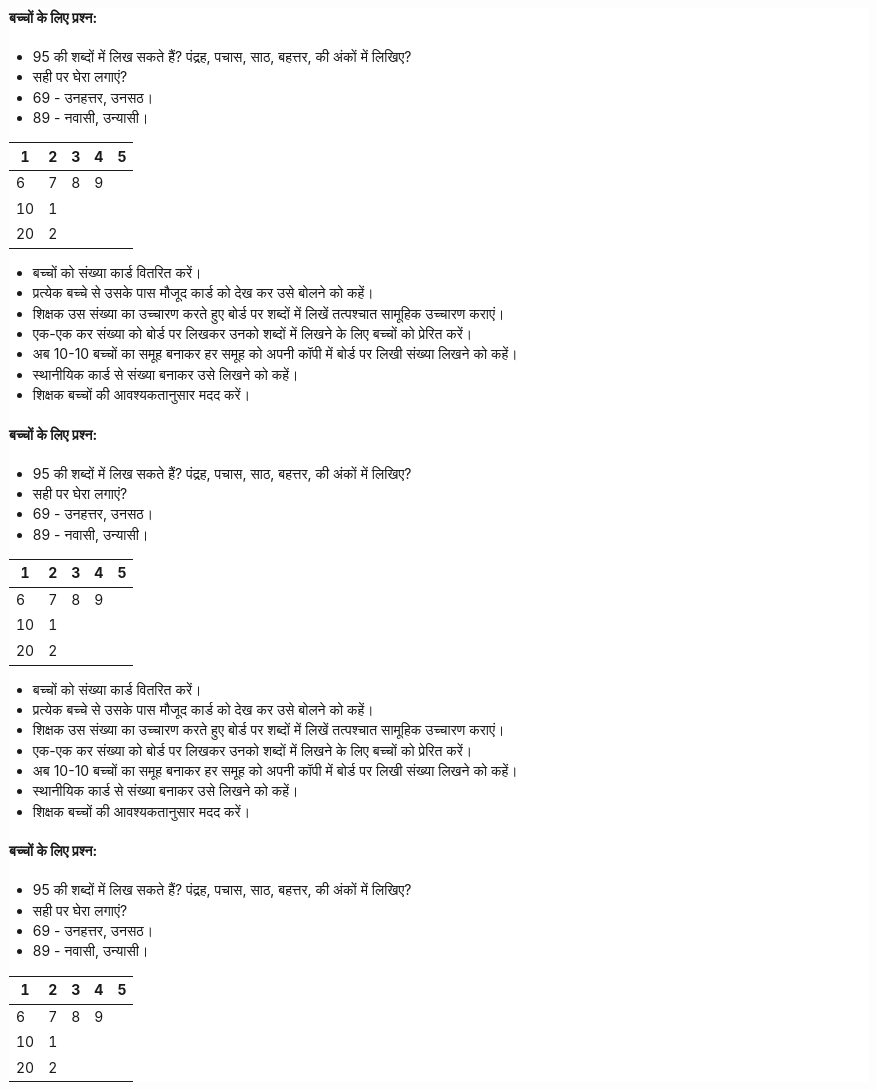 #### बच्चों के लिए प्रश्न:

- 95 की शब्दों में लिख सकते हैं? पंद्रह, पचास, साठ, बहत्तर, की अंकों में लिखिए?
- सही पर घेरा लगाएं?
- 69 - उनहत्तर, उनसठ।
- 89 - नवासी, उन्यासी।

|  1 | 2 | 3 | 4 | 5  |
| --- | --- | --- | --- | --- |
|  6 | 7 | 8 | 9 |   |
|  10 | 1 |  |  |   |
|  20 | 2 |  |  |   |

- बच्चों को संख्या कार्ड वितरित करें।
- प्रत्येक बच्चे से उसके पास मौजूद कार्ड को देख कर उसे बोलने को कहें।
- शिक्षक उस संख्या का उच्चारण करते हुए बोर्ड पर शब्दों में लिखें तत्पश्चात सामूहिक उच्चारण कराएं।
- एक-एक कर संख्या को बोर्ड पर लिखकर उनको शब्दों में लिखने के लिए बच्चों को प्रेरित करें।
- अब 10-10 बच्चों का समूह बनाकर हर समूह को अपनी कॉपी में बोर्ड पर लिखी संख्या लिखने को कहें।
- स्थानीयिक कार्ड से संख्या बनाकर उसे लिखने को कहें।
- शिक्षक बच्चों की आवश्यकतानुसार मदद करें।

#### बच्चों के लिए प्रश्न:

- 95 की शब्दों में लिख सकते हैं? पंद्रह, पचास, साठ, बहत्तर, की अंकों में लिखिए?
- सही पर घेरा लगाएं?
- 69 - उनहत्तर, उनसठ।
- 89 - नवासी, उन्यासी।

|  1 | 2 | 3 | 4 | 5  |
| --- | --- | --- | --- | --- |
|  6 | 7 | 8 | 9 |   |
|  10 | 1 |  |  |   |
|  20 | 2 |  |  |   |

- बच्चों को संख्या कार्ड वितरित करें।
- प्रत्येक बच्चे से उसके पास मौजूद कार्ड को देख कर उसे बोलने को कहें।
- शिक्षक उस संख्या का उच्चारण करते हुए बोर्ड पर शब्दों में लिखें तत्पश्चात सामूहिक उच्चारण कराएं।
- एक-एक कर संख्या को बोर्ड पर लिखकर उनको शब्दों में लिखने के लिए बच्चों को प्रेरित करें।
- अब 10-10 बच्चों का समूह बनाकर हर समूह को अपनी कॉपी में बोर्ड पर लिखी संख्या लिखने को कहें।
- स्थानीयिक कार्ड से संख्या बनाकर उसे लिखने को कहें।
- शिक्षक बच्चों की आवश्यकतानुसार मदद करें।

#### बच्चों के लिए प्रश्न:

- 95 की शब्दों में लिख सकते हैं? पंद्रह, पचास, साठ, बहत्तर, की अंकों में लिखिए?
- सही पर घेरा लगाएं?
- 69 - उनहत्तर, उनसठ।
- 89 - नवासी, उन्यासी।

|  1 | 2 | 3 | 4 | 5  |
| --- | --- | --- | --- | --- |
|  6 | 7 | 8 | 9 |   |
|  10 | 1 |  |  |   |
|  20 | 2 |  |  |   |
